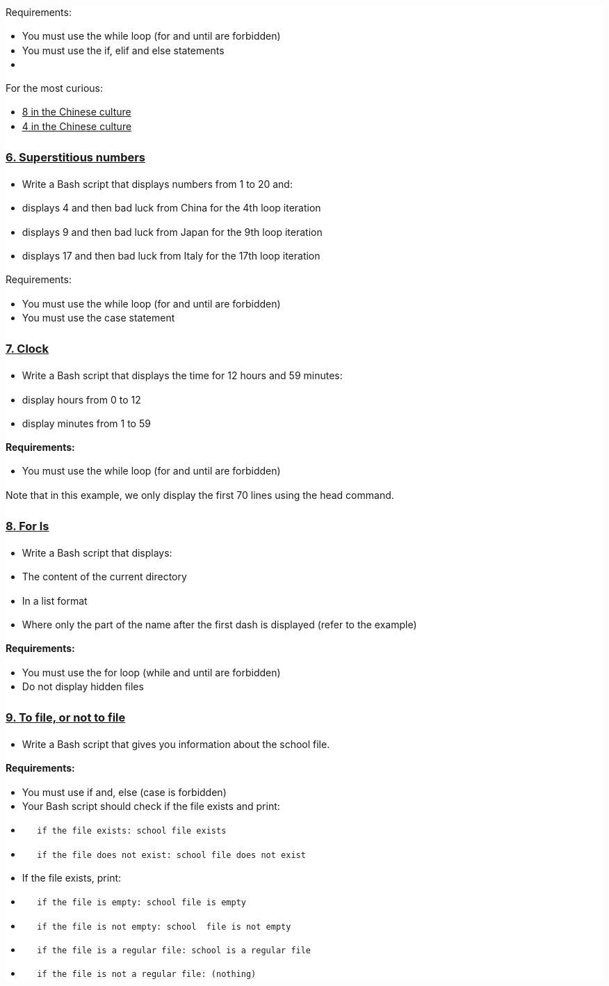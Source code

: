Requirements:

*    You must use the while loop (for and until are forbidden)
*    You must use the if, elif and else statements
*    
For the most curious:

*    [8 in the Chinese culture](https://freakonomics.com/2006/07/05/lucky-8s-in-china/)
*    [4 in the Chinese culture](https://freakonomics.com/2006/07/05/lucky-8s-in-china/)

### [6. Superstitious numbers](./6-superstitious_numbers)
* Write a Bash script that displays numbers from 1 to 20 and:


*    displays 4 and then bad luck from China for the 4th loop iteration
*    displays 9 and then bad luck from Japan for the 9th loop iteration
*    displays 17 and then bad luck from Italy for the 17th loop iteration

Requirements:

*    You must use the while loop (for and until are forbidden)
*    You must use the case statement

### [7. Clock](./7-clock)
* Write a Bash script that displays the time for 12 hours and 59 minutes:


*    display hours from 0 to 12
*    display minutes from 1 to 59

**Requirements:**

*    You must use the while loop (for and until are forbidden)

Note that in this example, we only display the first 70 lines using the head command.

### [8. For ls](./8-for_ls)
* Write a Bash script that displays:


*    The content of the current directory
*    In a list format
*    Where only the part of the name after the first dash is displayed (refer to the example)

**Requirements:**

*    You must use the for loop (while and until are forbidden)
*    Do not display hidden files

### [9. To file, or not to file](./9-to_file_or_not_to_file)
* Write a Bash script that gives you information about the school file.

**Requirements:**

*    You must use if and, else (case is forbidden)
*    Your Bash script should check if the file exists and print:
*        if the file exists: school file exists
*        if the file does not exist: school file does not exist
*    If the file exists, print:
*        if the file is empty: school file is empty
*        if the file is not empty: school  file is not empty
*        if the file is a regular file: school is a regular file
*        if the file is not a regular file: (nothing)
